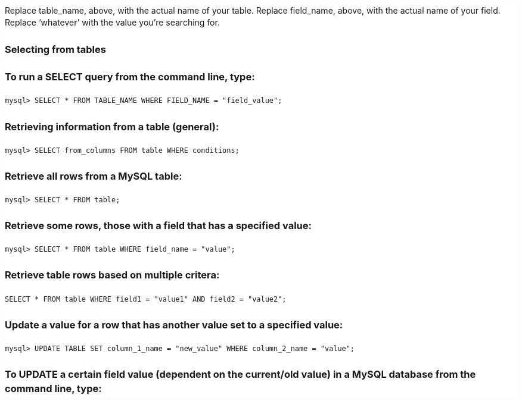Replace table\_name, above, with the actual name of your table. Replace field\_name, above, with the actual name of your field. Replace ‘whatever’ with the value you’re searching for.

### Selecting from tables

### To run a SELECT query from the command line, type:



```
mysql> SELECT * FROM TABLE_NAME WHERE FIELD_NAME = "field_value";
```

### Retrieving information from a table (general):



```
mysql> SELECT from_columns FROM table WHERE conditions;
```

### Retrieve **all** rows from a MySQL table:



```
mysql> SELECT * FROM table;
```

### Retrieve some rows, those with a field that has a specified value:



```
mysql> SELECT * FROM table WHERE field_name = "value";
```

### Retrieve table rows based on multiple critera:



```
SELECT * FROM table WHERE field1 = "value1" AND field2 = "value2";
```

### Update a value for a row that has another value set to a specified value:



```
mysql> UPDATE TABLE SET column_1_name = "new_value" WHERE column_2_name = "value";
```

### To UPDATE a certain field value (dependent on the current/old value) in a MySQL database from the command line, type:

